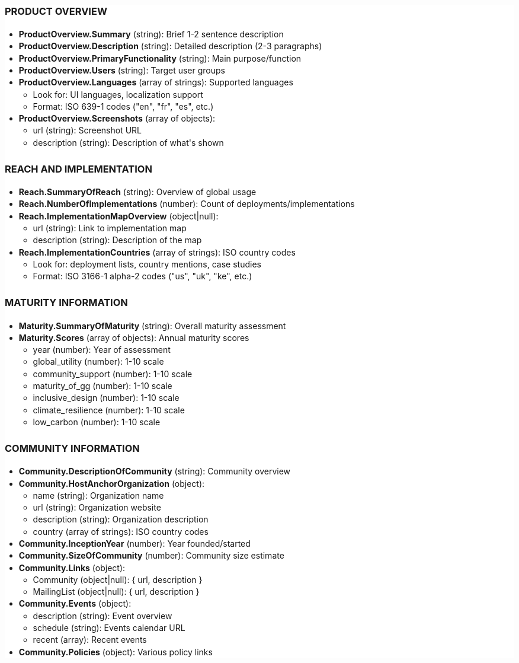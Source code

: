 ### PRODUCT OVERVIEW
- **ProductOverview.Summary** (string): Brief 1-2 sentence description
- **ProductOverview.Description** (string): Detailed description (2-3 paragraphs)
- **ProductOverview.PrimaryFunctionality** (string): Main purpose/function
- **ProductOverview.Users** (string): Target user groups
- **ProductOverview.Languages** (array of strings): Supported languages
  - Look for: UI languages, localization support
  - Format: ISO 639-1 codes ("en", "fr", "es", etc.)
- **ProductOverview.Screenshots** (array of objects):
  - url (string): Screenshot URL
  - description (string): Description of what's shown

### REACH AND IMPLEMENTATION
- **Reach.SummaryOfReach** (string): Overview of global usage
- **Reach.NumberOfImplementations** (number): Count of deployments/implementations
- **Reach.ImplementationMapOverview** (object|null):
  - url (string): Link to implementation map
  - description (string): Description of the map
- **Reach.ImplementationCountries** (array of strings): ISO country codes
  - Look for: deployment lists, country mentions, case studies
  - Format: ISO 3166-1 alpha-2 codes ("us", "uk", "ke", etc.)

### MATURITY INFORMATION
- **Maturity.SummaryOfMaturity** (string): Overall maturity assessment
- **Maturity.Scores** (array of objects): Annual maturity scores
  - year (number): Year of assessment
  - global_utility (number): 1-10 scale
  - community_support (number): 1-10 scale
  - maturity_of_gg (number): 1-10 scale
  - inclusive_design (number): 1-10 scale
  - climate_resilience (number): 1-10 scale
  - low_carbon (number): 1-10 scale

### COMMUNITY INFORMATION
- **Community.DescriptionOfCommunity** (string): Community overview
- **Community.HostAnchorOrganization** (object):
  - name (string): Organization name
  - url (string): Organization website
  - description (string): Organization description
  - country (array of strings): ISO country codes
- **Community.InceptionYear** (number): Year founded/started
- **Community.SizeOfCommunity** (number): Community size estimate
- **Community.Links** (object):
  - Community (object|null): { url, description }
  - MailingList (object|null): { url, description }
- **Community.Events** (object):
  - description (string): Event overview
  - schedule (string): Events calendar URL
  - recent (array): Recent events
- **Community.Policies** (object): Various policy links
